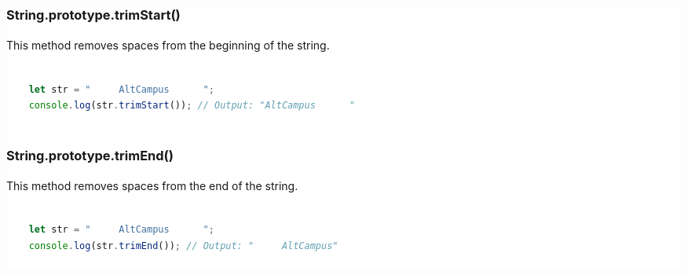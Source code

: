 ### String.prototype.trimStart()

This method removes spaces from the beginning of the string.

``` js 

    let str = "     AltCampus      ";
    console.log(str.trimStart()); // Output: "AltCampus      "
    
```

### String.prototype.trimEnd()

This method removes spaces from the end of the string.

``` js 

    let str = "     AltCampus      ";
    console.log(str.trimEnd()); // Output: "     AltCampus"
    
```












